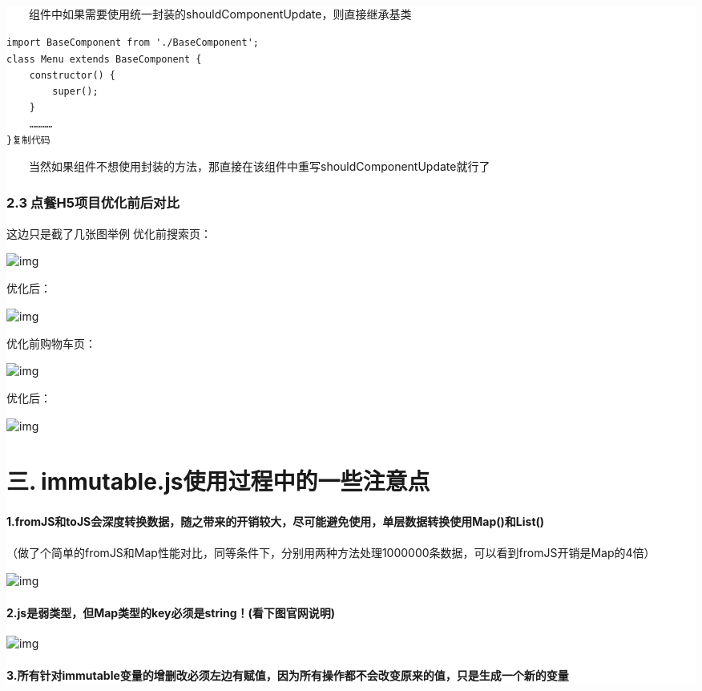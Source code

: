  组件中如果需要使用统一封装的shouldComponentUpdate，则直接继承基类

```
import BaseComponent from './BaseComponent';
class Menu extends BaseComponent {
    constructor() {
        super();
    }
    …………
}复制代码
```

  当然如果组件不想使用封装的方法，那直接在该组件中重写shouldComponentUpdate就行了

### 2.3 点餐H5项目优化前后对比

这边只是截了几张图举例
优化前搜索页：

![img](https://lc-gold-cdn.xitu.io/4e6d781925205a133772.png?imageView2/0/w/1280/h/960/format/webp/ignore-error/1)


优化后：

![img](https://lc-gold-cdn.xitu.io/16ca50a5805d820d5aca.png?imageView2/0/w/1280/h/960/format/webp/ignore-error/1)


优化前购物车页：

![img](https://lc-gold-cdn.xitu.io/1752f5c1932895e84d73.png?imageView2/0/w/1280/h/960/format/webp/ignore-error/1)


优化后：

![img](https://lc-gold-cdn.xitu.io/cfc07faa4104132c8a6f.png?imageView2/0/w/1280/h/960/format/webp/ignore-error/1)



# 三. immutable.js使用过程中的一些注意点

#### 1.fromJS和toJS会深度转换数据，随之带来的开销较大，尽可能避免使用，单层数据转换使用Map()和List()

（做了个简单的fromJS和Map性能对比，同等条件下，分别用两种方法处理1000000条数据，可以看到fromJS开销是Map的4倍）

![img](https://lc-gold-cdn.xitu.io/46508e7fe01297e57b31.png?imageView2/0/w/1280/h/960/format/webp/ignore-error/1)



#### 2.js是弱类型，但Map类型的key必须是string！(看下图官网说明)



![img](https://lc-gold-cdn.xitu.io/2d90e7d01818f9793e6b.png?imageView2/0/w/1280/h/960/format/webp/ignore-error/1)



#### 3.所有针对immutable变量的增删改必须左边有赋值，因为所有操作都不会改变原来的值，只是生成一个新的变量
